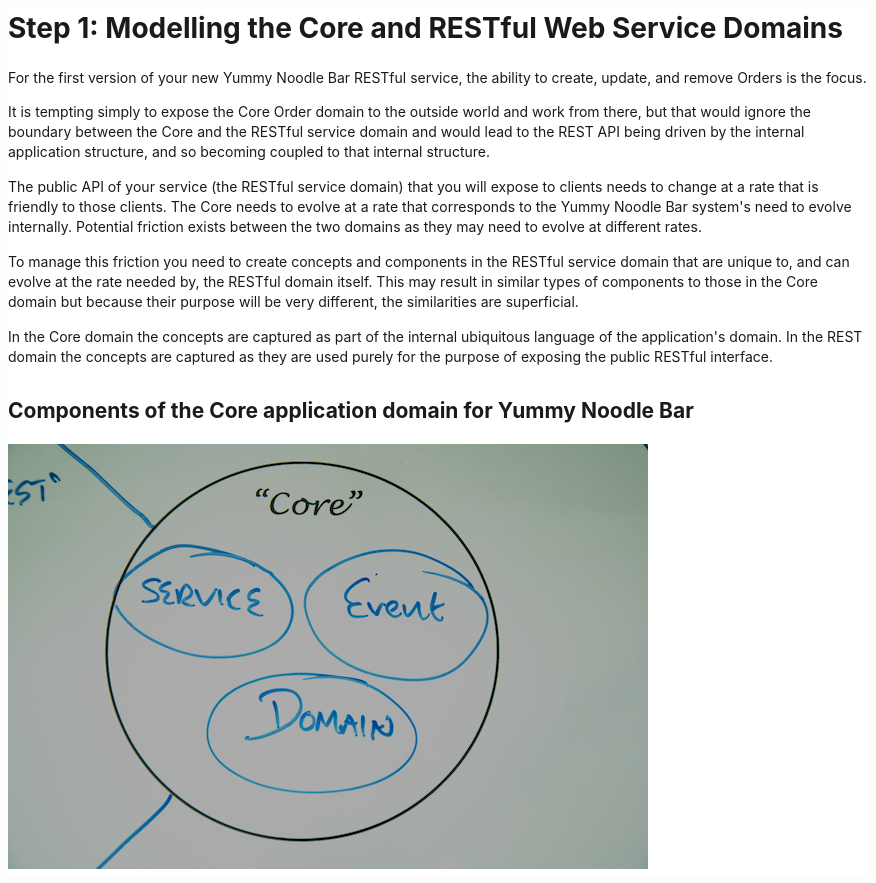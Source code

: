 # Step 1: Modelling the Core and RESTful Web Service Domains

For the first version of your new Yummy Noodle Bar RESTful service, the ability to create, update, and remove Orders is the focus.

It is tempting simply to expose the Core Order domain to the outside world and work from there, but that would ignore the boundary between the Core and the RESTful service domain and would lead to the REST API being driven by the internal application structure, and so becoming coupled to that internal structure.

The public API of your service (the RESTful service domain) that you will expose to clients needs to change at a rate that is friendly to those clients. The Core needs to evolve at a rate that corresponds to the Yummy Noodle Bar system's need to evolve internally. Potential friction exists between the two domains as they may need to evolve at different rates.

To manage this friction you need to create concepts and components in the RESTful service domain that are unique to, and can evolve at the rate needed by, the RESTful domain itself. This may result in similar types of components to those in the Core domain but because their purpose will be very different, the similarities are superficial.

In the Core domain the concepts are captured as part of the internal ubiquitous language of the application's domain. In the REST domain the concepts are captured as they are used purely for the purpose of exposing the public RESTful interface. 

## Components of the Core application domain for Yummy Noodle Bar

![Life Preserver showing Core Domain](../images/life-preserver-3.png)
